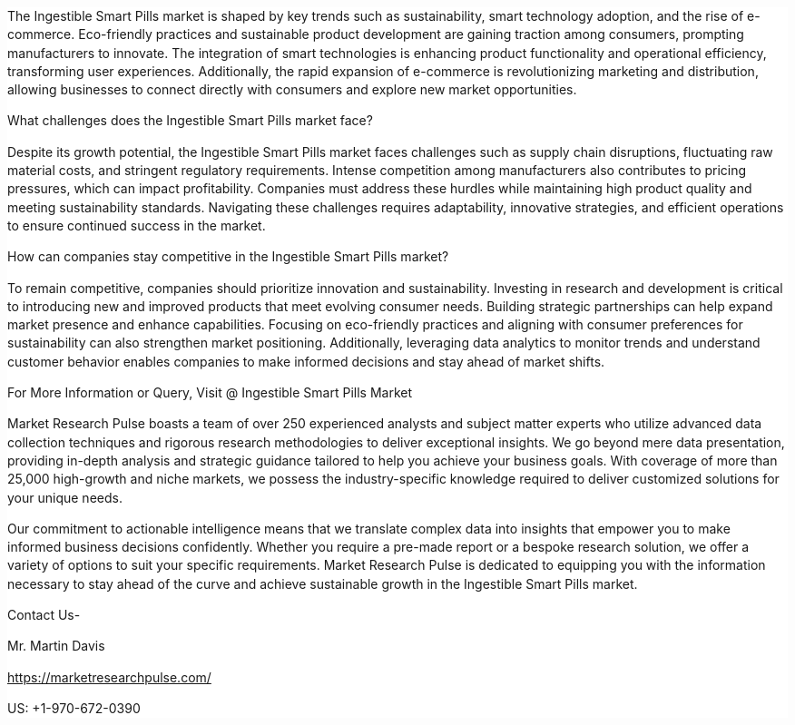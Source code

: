 The Ingestible Smart Pills market is shaped by key trends such as sustainability, smart technology adoption, and the rise of e-commerce. Eco-friendly practices and sustainable product development are gaining traction among consumers, prompting manufacturers to innovate. The integration of smart technologies is enhancing product functionality and operational efficiency, transforming user experiences. Additionally, the rapid expansion of e-commerce is revolutionizing marketing and distribution, allowing businesses to connect directly with consumers and explore new market opportunities.

What challenges does the Ingestible Smart Pills market face?

Despite its growth potential, the Ingestible Smart Pills market faces challenges such as supply chain disruptions, fluctuating raw material costs, and stringent regulatory requirements. Intense competition among manufacturers also contributes to pricing pressures, which can impact profitability. Companies must address these hurdles while maintaining high product quality and meeting sustainability standards. Navigating these challenges requires adaptability, innovative strategies, and efficient operations to ensure continued success in the market.

How can companies stay competitive in the Ingestible Smart Pills market?

To remain competitive, companies should prioritize innovation and sustainability. Investing in research and development is critical to introducing new and improved products that meet evolving consumer needs. Building strategic partnerships can help expand market presence and enhance capabilities. Focusing on eco-friendly practices and aligning with consumer preferences for sustainability can also strengthen market positioning. Additionally, leveraging data analytics to monitor trends and understand customer behavior enables companies to make informed decisions and stay ahead of market shifts.

For More Information or Query, Visit @ Ingestible Smart Pills Market

Market Research Pulse boasts a team of over 250 experienced analysts and subject matter experts who utilize advanced data collection techniques and rigorous research methodologies to deliver exceptional insights. We go beyond mere data presentation, providing in-depth analysis and strategic guidance tailored to help you achieve your business goals. With coverage of more than 25,000 high-growth and niche markets, we possess the industry-specific knowledge required to deliver customized solutions for your unique needs.

Our commitment to actionable intelligence means that we translate complex data into insights that empower you to make informed business decisions confidently. Whether you require a pre-made report or a bespoke research solution, we offer a variety of options to suit your specific requirements. Market Research Pulse is dedicated to equipping you with the information necessary to stay ahead of the curve and achieve sustainable growth in the Ingestible Smart Pills market.

Contact Us-

Mr. Martin Davis

https://marketresearchpulse.com/

US: +1-970-672-0390
